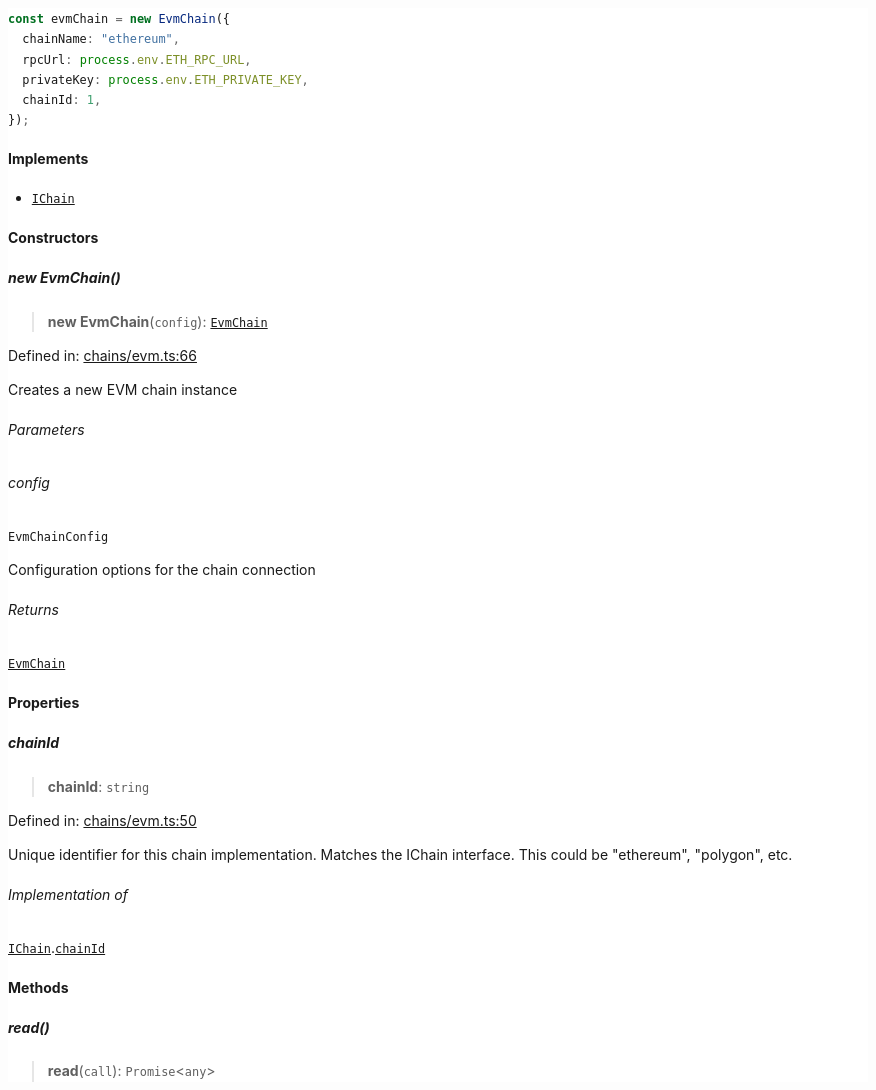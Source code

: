 ```typescript
const evmChain = new EvmChain({
  chainName: "ethereum",
  rpcUrl: process.env.ETH_RPC_URL,
  privateKey: process.env.ETH_PRIVATE_KEY,
  chainId: 1,
});
```

#### Implements

- [`IChain`](globals.md#ichain)

#### Constructors

##### new EvmChain()

> **new EvmChain**(`config`): [`EvmChain`](globals.md#evmchain)

Defined in:
[chains/evm.ts:66](https://github.com/dojoengine/daydreams/blob/eb3bea941563a3e64aeaff9e7839c907c71e8359/packages/core/src/core/v1/chains/evm.ts#L66)

Creates a new EVM chain instance

###### Parameters

###### config

`EvmChainConfig`

Configuration options for the chain connection

###### Returns

[`EvmChain`](globals.md#evmchain)

#### Properties

##### chainId

> **chainId**: `string`

Defined in:
[chains/evm.ts:50](https://github.com/dojoengine/daydreams/blob/eb3bea941563a3e64aeaff9e7839c907c71e8359/packages/core/src/core/v1/chains/evm.ts#L50)

Unique identifier for this chain implementation. Matches the IChain interface.
This could be "ethereum", "polygon", etc.

###### Implementation of

[`IChain`](globals.md#ichain).[`chainId`](globals.md#chainid-3)

#### Methods

##### read()

> **read**(`call`): `Promise`\<`any`\>
